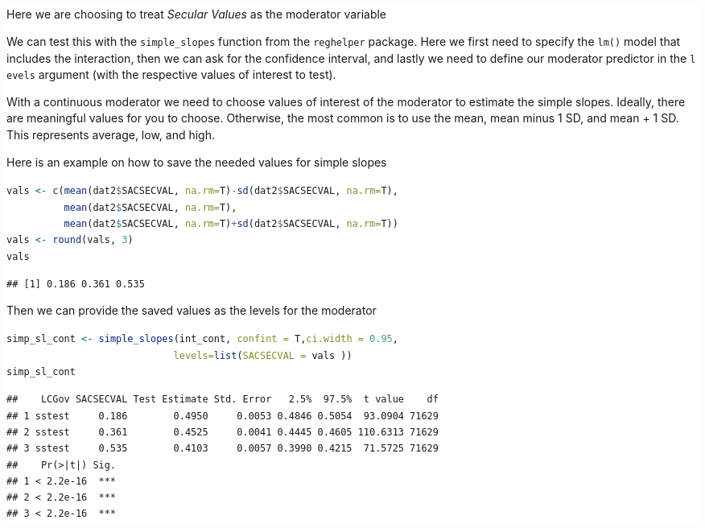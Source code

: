 Here we are choosing to treat *Secular Values* as the moderator variable

We can test this with the `simple_slopes` function from the `reghelper`
package. Here we first need to specify the `lm()` model that includes
the interaction, then we can ask for the confidence interval, and lastly
we need to define our moderator predictor in the `levels` argument (with
the respective values of interest to test).

With a continuous moderator we need to choose values of interest of the
moderator to estimate the simple slopes. Ideally, there are meaningful
values for you to choose. Otherwise, the most common is to use the mean,
mean minus 1 SD, and mean + 1 SD. This represents average, low, and
high.

Here is an example on how to save the needed values for simple slopes

``` r
vals <- c(mean(dat2$SACSECVAL, na.rm=T)-sd(dat2$SACSECVAL, na.rm=T),
          mean(dat2$SACSECVAL, na.rm=T),
          mean(dat2$SACSECVAL, na.rm=T)+sd(dat2$SACSECVAL, na.rm=T))
vals <- round(vals, 3)
vals
```

    ## [1] 0.186 0.361 0.535

Then we can provide the saved values as the levels for the moderator

``` r
simp_sl_cont <- simple_slopes(int_cont, confint = T,ci.width = 0.95,
                             levels=list(SACSECVAL = vals )) 
simp_sl_cont
```

    ##    LCGov SACSECVAL Test Estimate Std. Error   2.5%  97.5%  t value    df
    ## 1 sstest     0.186        0.4950     0.0053 0.4846 0.5054  93.0904 71629
    ## 2 sstest     0.361        0.4525     0.0041 0.4445 0.4605 110.6313 71629
    ## 3 sstest     0.535        0.4103     0.0057 0.3990 0.4215  71.5725 71629
    ##    Pr(>|t|) Sig.
    ## 1 < 2.2e-16  ***
    ## 2 < 2.2e-16  ***
    ## 3 < 2.2e-16  ***
